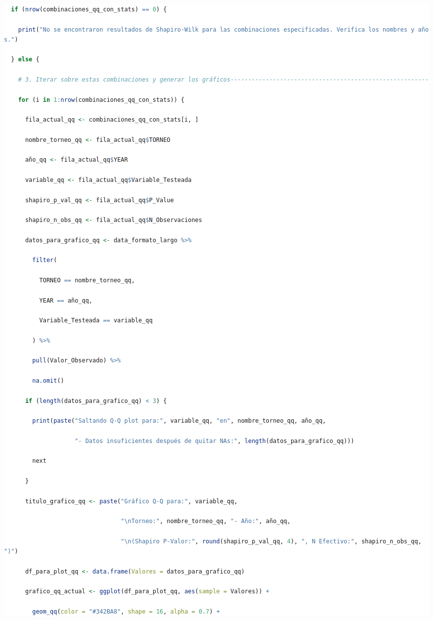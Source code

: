 ``` r
  if (nrow(combinaciones_qq_con_stats) == 0) {

    print("No se encontraron resultados de Shapiro-Wilk para las combinaciones especificadas. Verifica los nombres y años.")

  } else {

    # 3. Iterar sobre estas combinaciones y generar los gráficos--------------------------------------------------------

    for (i in 1:nrow(combinaciones_qq_con_stats)) {

      fila_actual_qq <- combinaciones_qq_con_stats[i, ]

      nombre_torneo_qq <- fila_actual_qq$TORNEO

      año_qq <- fila_actual_qq$YEAR

      variable_qq <- fila_actual_qq$Variable_Testeada

      shapiro_p_val_qq <- fila_actual_qq$P_Value

      shapiro_n_obs_qq <- fila_actual_qq$N_Observaciones 

      datos_para_grafico_qq <- data_formato_largo %>%

        filter(

          TORNEO == nombre_torneo_qq, 

          YEAR == año_qq,             

          Variable_Testeada == variable_qq

        ) %>%

        pull(Valor_Observado) %>%

        na.omit()

      if (length(datos_para_grafico_qq) < 3) {

        print(paste("Saltando Q-Q plot para:", variable_qq, "en", nombre_torneo_qq, año_qq, 

                    "- Datos insuficientes después de quitar NAs:", length(datos_para_grafico_qq)))

        next 

      }

      titulo_grafico_qq <- paste("Gráfico Q-Q para:", variable_qq,

                                 "\nTorneo:", nombre_torneo_qq, "- Año:", año_qq,

                                 "\n(Shapiro P-Valor:", round(shapiro_p_val_qq, 4), ", N Efectivo:", shapiro_n_obs_qq, ")")

      df_para_plot_qq <- data.frame(Valores = datos_para_grafico_qq)

      grafico_qq_actual <- ggplot(df_para_plot_qq, aes(sample = Valores)) +

        geom_qq(color = "#342BA8", shape = 16, alpha = 0.7) +

```